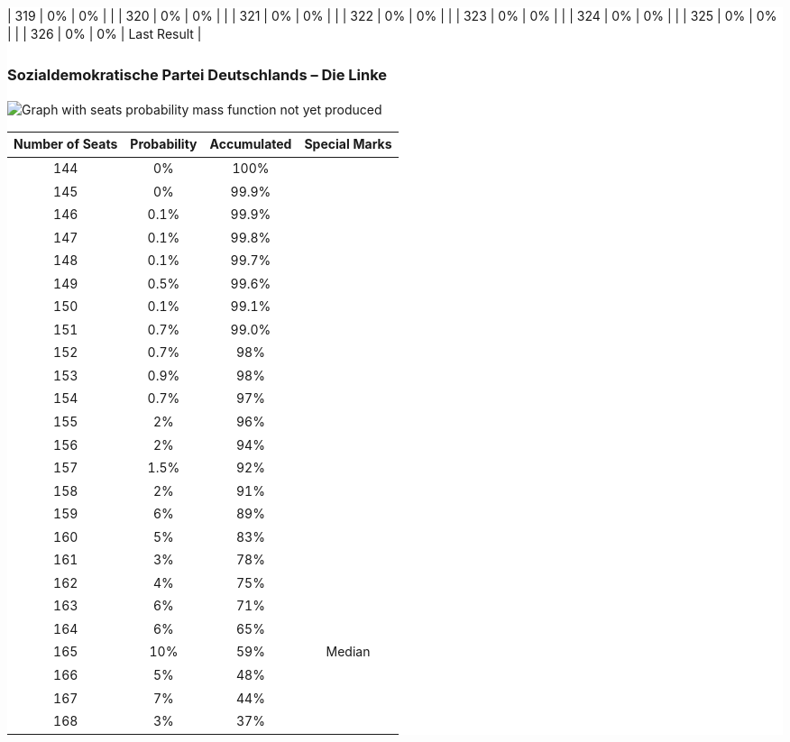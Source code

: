 | 319 | 0% | 0% |  |
| 320 | 0% | 0% |  |
| 321 | 0% | 0% |  |
| 322 | 0% | 0% |  |
| 323 | 0% | 0% |  |
| 324 | 0% | 0% |  |
| 325 | 0% | 0% |  |
| 326 | 0% | 0% | Last Result |

### Sozialdemokratische Partei Deutschlands – Die Linke

![Graph with seats probability mass function not yet produced](2019-06-17-INSAandYouGov-coalitions-seats-pmf-spd–linke.png "Seats Probability Mass Function")

| Number of Seats | Probability | Accumulated | Special Marks |
|:---------------:|:-----------:|:-----------:|:-------------:|
| 144 | 0% | 100% |  |
| 145 | 0% | 99.9% |  |
| 146 | 0.1% | 99.9% |  |
| 147 | 0.1% | 99.8% |  |
| 148 | 0.1% | 99.7% |  |
| 149 | 0.5% | 99.6% |  |
| 150 | 0.1% | 99.1% |  |
| 151 | 0.7% | 99.0% |  |
| 152 | 0.7% | 98% |  |
| 153 | 0.9% | 98% |  |
| 154 | 0.7% | 97% |  |
| 155 | 2% | 96% |  |
| 156 | 2% | 94% |  |
| 157 | 1.5% | 92% |  |
| 158 | 2% | 91% |  |
| 159 | 6% | 89% |  |
| 160 | 5% | 83% |  |
| 161 | 3% | 78% |  |
| 162 | 4% | 75% |  |
| 163 | 6% | 71% |  |
| 164 | 6% | 65% |  |
| 165 | 10% | 59% | Median |
| 166 | 5% | 48% |  |
| 167 | 7% | 44% |  |
| 168 | 3% | 37% |  |